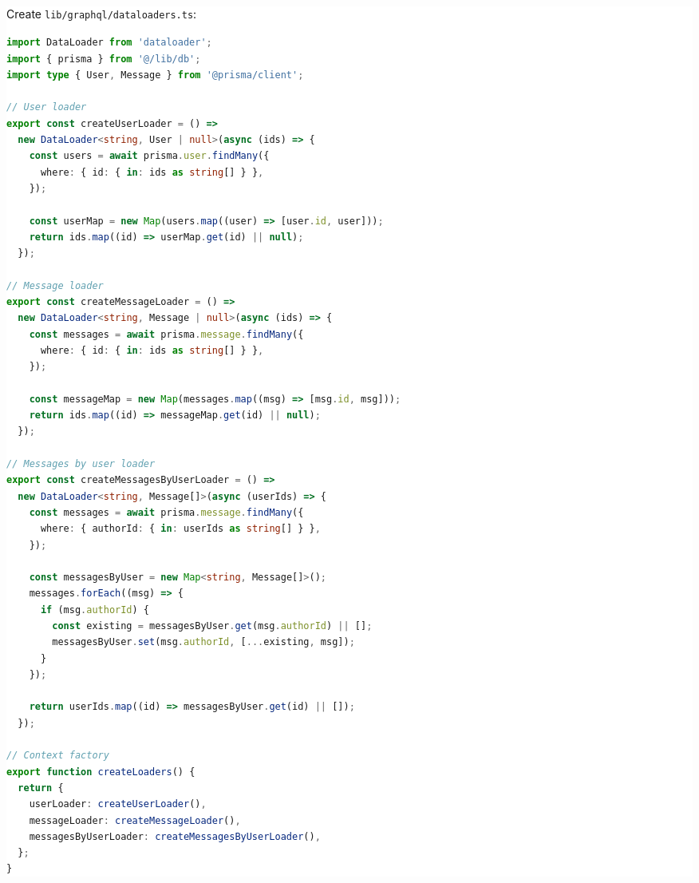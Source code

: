 Create `lib/graphql/dataloaders.ts`:

```typescript
import DataLoader from 'dataloader';
import { prisma } from '@/lib/db';
import type { User, Message } from '@prisma/client';

// User loader
export const createUserLoader = () =>
  new DataLoader<string, User | null>(async (ids) => {
    const users = await prisma.user.findMany({
      where: { id: { in: ids as string[] } },
    });

    const userMap = new Map(users.map((user) => [user.id, user]));
    return ids.map((id) => userMap.get(id) || null);
  });

// Message loader
export const createMessageLoader = () =>
  new DataLoader<string, Message | null>(async (ids) => {
    const messages = await prisma.message.findMany({
      where: { id: { in: ids as string[] } },
    });

    const messageMap = new Map(messages.map((msg) => [msg.id, msg]));
    return ids.map((id) => messageMap.get(id) || null);
  });

// Messages by user loader
export const createMessagesByUserLoader = () =>
  new DataLoader<string, Message[]>(async (userIds) => {
    const messages = await prisma.message.findMany({
      where: { authorId: { in: userIds as string[] } },
    });

    const messagesByUser = new Map<string, Message[]>();
    messages.forEach((msg) => {
      if (msg.authorId) {
        const existing = messagesByUser.get(msg.authorId) || [];
        messagesByUser.set(msg.authorId, [...existing, msg]);
      }
    });

    return userIds.map((id) => messagesByUser.get(id) || []);
  });

// Context factory
export function createLoaders() {
  return {
    userLoader: createUserLoader(),
    messageLoader: createMessageLoader(),
    messagesByUserLoader: createMessagesByUserLoader(),
  };
}
```
